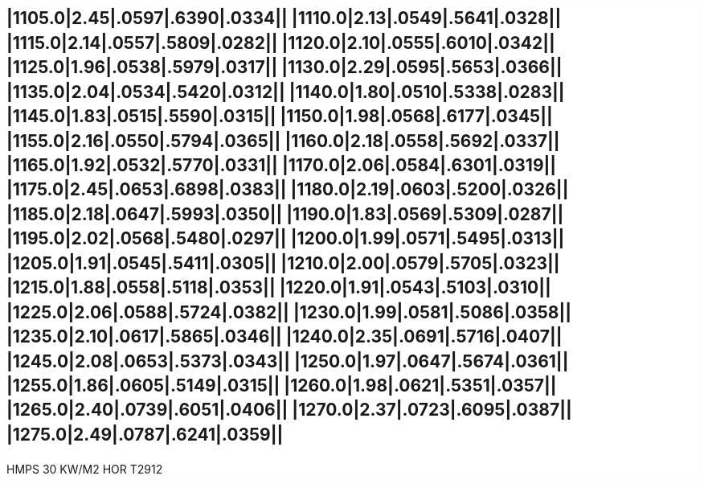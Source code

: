 |1105.0|2.45|.0597|.6390|.0334||
|1110.0|2.13|.0549|.5641|.0328||
|1115.0|2.14|.0557|.5809|.0282||
|1120.0|2.10|.0555|.6010|.0342||
|1125.0|1.96|.0538|.5979|.0317||
|1130.0|2.29|.0595|.5653|.0366||
|1135.0|2.04|.0534|.5420|.0312||
|1140.0|1.80|.0510|.5338|.0283||
|1145.0|1.83|.0515|.5590|.0315||
|1150.0|1.98|.0568|.6177|.0345||
|1155.0|2.16|.0550|.5794|.0365||
|1160.0|2.18|.0558|.5692|.0337||
|1165.0|1.92|.0532|.5770|.0331||
|1170.0|2.06|.0584|.6301|.0319||
|1175.0|2.45|.0653|.6898|.0383||
|1180.0|2.19|.0603|.5200|.0326||
|1185.0|2.18|.0647|.5993|.0350||
|1190.0|1.83|.0569|.5309|.0287||
|1195.0|2.02|.0568|.5480|.0297||
|1200.0|1.99|.0571|.5495|.0313||
|1205.0|1.91|.0545|.5411|.0305||
|1210.0|2.00|.0579|.5705|.0323||
|1215.0|1.88|.0558|.5118|.0353||
|1220.0|1.91|.0543|.5103|.0310||
|1225.0|2.06|.0588|.5724|.0382||
|1230.0|1.99|.0581|.5086|.0358||
|1235.0|2.10|.0617|.5865|.0346||
|1240.0|2.35|.0691|.5716|.0407||
|1245.0|2.08|.0653|.5373|.0343||
|1250.0|1.97|.0647|.5674|.0361||
|1255.0|1.86|.0605|.5149|.0315||
|1260.0|1.98|.0621|.5351|.0357||
|1265.0|2.40|.0739|.6051|.0406||
|1270.0|2.37|.0723|.6095|.0387||
|1275.0|2.49|.0787|.6241|.0359||
---
HMPS    30 KW/M2    HOR    T2912

